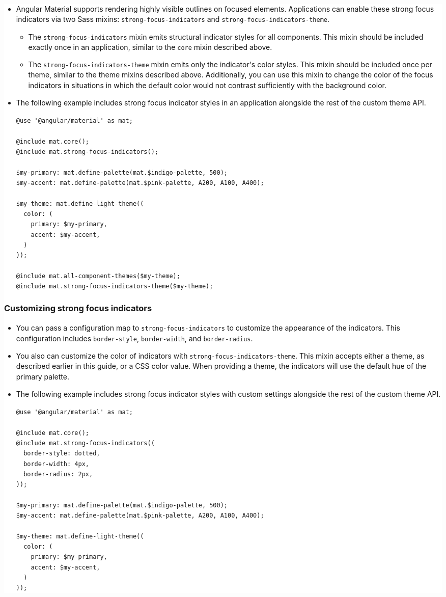 - Angular Material supports rendering highly visible outlines on focused elements. Applications can enable these strong focus indicators via two Sass mixins: `strong-focus-indicators` and `strong-focus-indicators-theme`.

  - The `strong-focus-indicators` mixin emits structural indicator styles for all components. This mixin should be included exactly once in an application, similar to the `core` mixin described above.

  - The `strong-focus-indicators-theme` mixin emits only the indicator's color styles. This mixin should be included once per theme, similar to the theme mixins described above. Additionally, you can use this mixin to change the color of the focus indicators in situations in which the default color would not contrast sufficiently with the background color.

- The following example includes strong focus indicator styles in an application alongside the rest of the custom theme API.

  ```
  @use '@angular/material' as mat;

  @include mat.core();
  @include mat.strong-focus-indicators();

  $my-primary: mat.define-palette(mat.$indigo-palette, 500);
  $my-accent: mat.define-palette(mat.$pink-palette, A200, A100, A400);

  $my-theme: mat.define-light-theme((
    color: (
      primary: $my-primary,
      accent: $my-accent,
    )
  ));

  @include mat.all-component-themes($my-theme);
  @include mat.strong-focus-indicators-theme($my-theme);
  ```

### Customizing strong focus indicators

- You can pass a configuration map to `strong-focus-indicators` to customize the appearance of the indicators. This configuration includes `border-style`, `border-width`, and `border-radius`.

- You also can customize the color of indicators with `strong-focus-indicators-theme`. This mixin accepts either a theme, as described earlier in this guide, or a CSS color value. When providing a theme, the indicators will use the default hue of the primary palette.

- The following example includes strong focus indicator styles with custom settings alongside the rest of the custom theme API.

  ```
  @use '@angular/material' as mat;

  @include mat.core();
  @include mat.strong-focus-indicators((
    border-style: dotted,
    border-width: 4px,
    border-radius: 2px,
  ));

  $my-primary: mat.define-palette(mat.$indigo-palette, 500);
  $my-accent: mat.define-palette(mat.$pink-palette, A200, A100, A400);

  $my-theme: mat.define-light-theme((
    color: (
      primary: $my-primary,
      accent: $my-accent,
    )
  ));

  ```